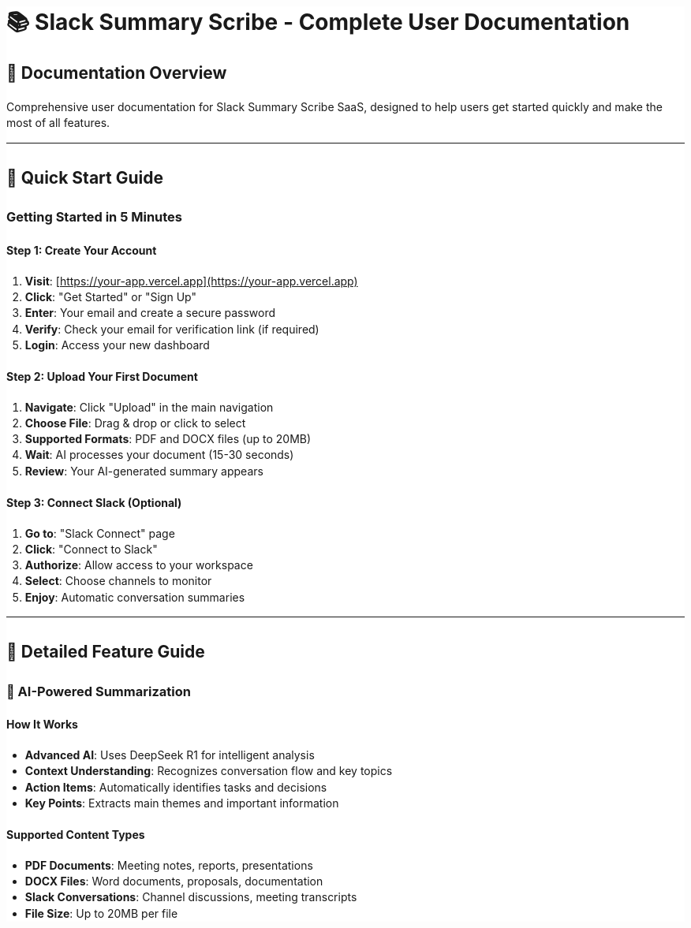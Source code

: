 # 📚 Slack Summary Scribe - Complete User Documentation

## 🎯 **Documentation Overview**

Comprehensive user documentation for Slack Summary Scribe SaaS, designed to help users get started quickly and make the most of all features.

---

## 🚀 **Quick Start Guide**

### **Getting Started in 5 Minutes**

#### **Step 1: Create Your Account**
1. **Visit**: [https://your-app.vercel.app](https://your-app.vercel.app)
2. **Click**: "Get Started" or "Sign Up"
3. **Enter**: Your email and create a secure password
4. **Verify**: Check your email for verification link (if required)
5. **Login**: Access your new dashboard

#### **Step 2: Upload Your First Document**
1. **Navigate**: Click "Upload" in the main navigation
2. **Choose File**: Drag & drop or click to select
3. **Supported Formats**: PDF and DOCX files (up to 20MB)
4. **Wait**: AI processes your document (15-30 seconds)
5. **Review**: Your AI-generated summary appears

#### **Step 3: Connect Slack (Optional)**
1. **Go to**: "Slack Connect" page
2. **Click**: "Connect to Slack"
3. **Authorize**: Allow access to your workspace
4. **Select**: Choose channels to monitor
5. **Enjoy**: Automatic conversation summaries

---

## 📖 **Detailed Feature Guide**

### **🤖 AI-Powered Summarization**

#### **How It Works**
- **Advanced AI**: Uses DeepSeek R1 for intelligent analysis
- **Context Understanding**: Recognizes conversation flow and key topics
- **Action Items**: Automatically identifies tasks and decisions
- **Key Points**: Extracts main themes and important information

#### **Supported Content Types**
- **PDF Documents**: Meeting notes, reports, presentations
- **DOCX Files**: Word documents, proposals, documentation
- **Slack Conversations**: Channel discussions, meeting transcripts
- **File Size**: Up to 20MB per file
